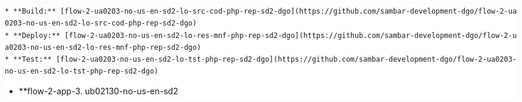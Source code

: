     * **Build:** [flow-2-ua0203-no-us-en-sd2-lo-src-cod-php-rep-sd2-dgo](https://github.com/sambar-development-dgo/flow-2-ua0203-no-us-en-sd2-lo-src-cod-php-rep-sd2-dgo)
    * **Deploy:** [flow-2-ua0203-no-us-en-sd2-lo-res-mnf-php-rep-sd2-dgo](https://github.com/sambar-development-dgo/flow-2-ua0203-no-us-en-sd2-lo-res-mnf-php-rep-sd2-dgo)
    * **Test:** [flow-2-ua0203-no-us-en-sd2-lo-tst-php-rep-sd2-dgo](https://github.com/sambar-development-dgo/flow-2-ua0203-no-us-en-sd2-lo-tst-php-rep-sd2-dgo)
* **flow-2-app-3. ub02130-no-us-en-sd2